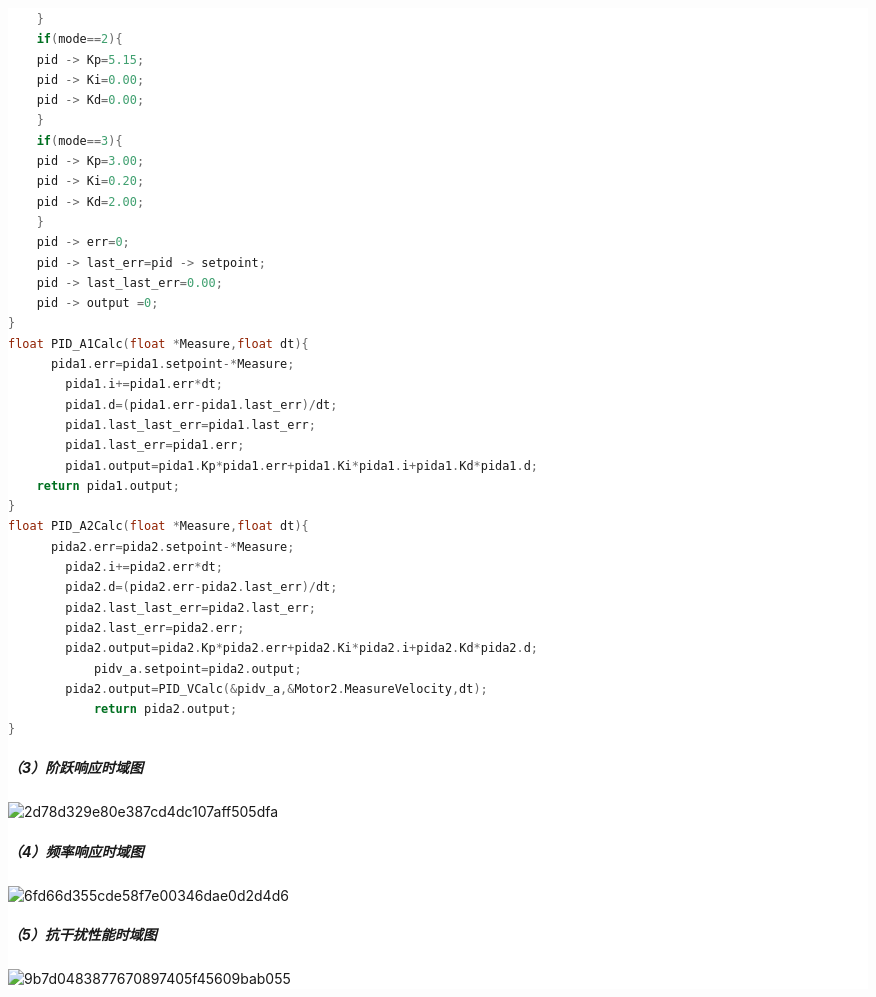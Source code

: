 ```c
	}
	if(mode==2){
	pid -> Kp=5.15;
	pid -> Ki=0.00;
	pid -> Kd=0.00;
	}
	if(mode==3){
	pid -> Kp=3.00;
	pid -> Ki=0.20;
	pid -> Kd=2.00;
	}
	pid -> err=0;
	pid -> last_err=pid -> setpoint;	
	pid -> last_last_err=0.00;
	pid -> output =0;
}
float PID_A1Calc(float *Measure,float dt){
	  pida1.err=pida1.setpoint-*Measure;
		pida1.i+=pida1.err*dt;
		pida1.d=(pida1.err-pida1.last_err)/dt;
		pida1.last_last_err=pida1.last_err;
		pida1.last_err=pida1.err;
		pida1.output=pida1.Kp*pida1.err+pida1.Ki*pida1.i+pida1.Kd*pida1.d;
	return pida1.output;
}
float PID_A2Calc(float *Measure,float dt){
	  pida2.err=pida2.setpoint-*Measure;
		pida2.i+=pida2.err*dt;
		pida2.d=(pida2.err-pida2.last_err)/dt;
		pida2.last_last_err=pida2.last_err;
		pida2.last_err=pida2.err;
		pida2.output=pida2.Kp*pida2.err+pida2.Ki*pida2.i+pida2.Kd*pida2.d;
			pidv_a.setpoint=pida2.output;
		pida2.output=PID_VCalc(&pidv_a,&Motor2.MeasureVelocity,dt);
			return pida2.output;
}
```

##### （3）阶跃响应时域图

![2d78d329e80e387cd4dc107aff505dfa](C:\Users\Lenovo\Desktop\pid_test\pictures\2d78d329e80e387cd4dc107aff505dfa.png)



##### （4）频率响应时域图

![6fd66d355cde58f7e00346dae0d2d4d6](C:\Users\Lenovo\Desktop\pid_test\pictures\6fd66d355cde58f7e00346dae0d2d4d6.png)



##### （5）抗干扰性能时域图

![9b7d0483877670897405f45609bab055](C:\Users\Lenovo\Desktop\pid_test\pictures\9b7d0483877670897405f45609bab055.png)
